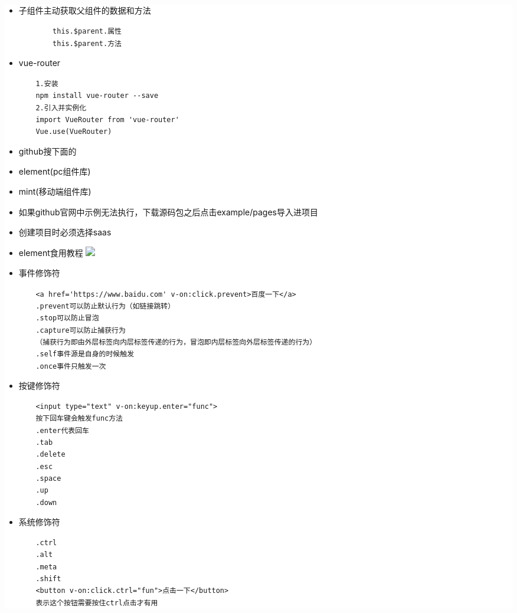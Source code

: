 + 子组件主动获取父组件的数据和方法
    ```
            this.$parent.属性
            this.$parent.方法
    ```
+ vue-router
    ```
        1.安装
        npm install vue-router --save
        2.引入并实例化
        import VueRouter from 'vue-router'
        Vue.use(VueRouter)
    ```
+ github搜下面的
+ element(pc组件库)
+ mint(移动端组件库)
+ 如果github官网中示例无法执行，下载源码包之后点击example/pages导入进项目
+ 创建项目时必须选择saas

+ element食用教程
    <img src="./img/element.png">

+ 事件修饰符
    ```
        <a href='https://www.baidu.com' v-on:click.prevent>百度一下</a>
        .prevent可以防止默认行为（如链接跳转）
        .stop可以防止冒泡
        .capture可以防止捕获行为
        （捕获行为即由外层标签向内层标签传递的行为，冒泡即内层标签向外层标签传递的行为）
        .self事件源是自身的时候触发
        .once事件只触发一次
    ```
+ 按键修饰符
    ```
        <input type="text" v-on:keyup.enter="func">
        按下回车键会触发func方法
        .enter代表回车
        .tab
        .delete
        .esc
        .space
        .up
        .down
    ```
+ 系统修饰符
    ```
        .ctrl
        .alt
        .meta
        .shift
        <button v-on:click.ctrl="fun">点击一下</button>
        表示这个按钮需要按住ctrl点击才有用
    ```
